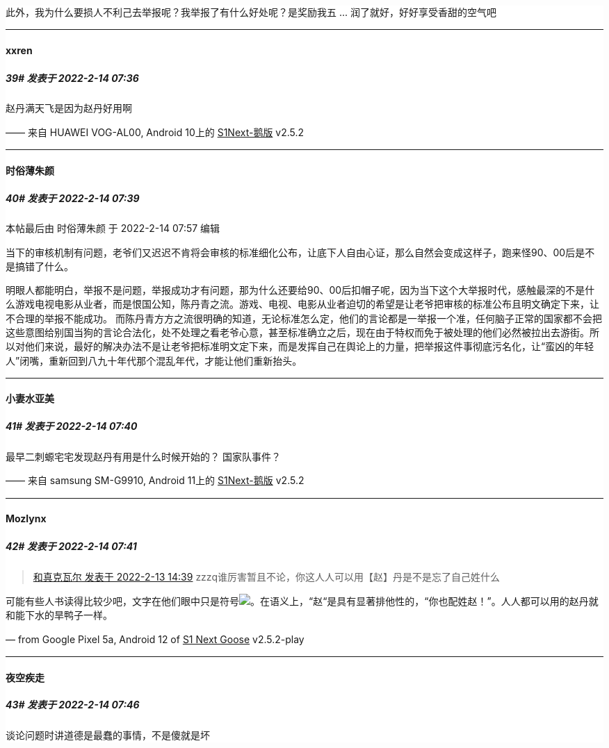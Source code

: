 此外，我为什么要损人不利己去举报呢？我举报了有什么好处呢？是奖励我五 ...</blockquote>
润了就好，好好享受香甜的空气吧

*****

####  xxren  
##### 39#       发表于 2022-2-14 07:36

赵丹满天飞是因为赵丹好用啊

—— 来自 HUAWEI VOG-AL00, Android 10上的 [S1Next-鹅版](https://github.com/ykrank/S1-Next/releases) v2.5.2

*****

####  时俗薄朱颜  
##### 40#       发表于 2022-2-14 07:39

 本帖最后由 时俗薄朱颜 于 2022-2-14 07:57 编辑 

当下的审核机制有问题，老爷们又迟迟不肯将会审核的标准细化公布，让底下人自由心证，那么自然会变成这样子，跑来怪90、00后是不是搞错了什么。

明眼人都能明白，举报不是问题，举报成功才有问题，那为什么还要给90、00后扣帽子呢，因为当下这个大举报时代，感触最深的不是什么游戏电视电影从业者，而是恨国公知，陈丹青之流。游戏、电视、电影从业者迫切的希望是让老爷把审核的标准公布且明文确定下来，让不合理的举报不能成功。
而陈丹青方方之流很明确的知道，无论标准怎么定，他们的言论都是一举报一个准，任何脑子正常的国家都不会把这些意图给别国当狗的言论合法化，处不处理之看老爷心意，甚至标准确立之后，现在由于特权而免于被处理的他们必然被拉出去游街。所以对他们来说，最好的解决办法不是让老爷把标准明文定下来，而是发挥自己在舆论上的力量，把举报这件事彻底污名化，让“蛮凶的年轻人”闭嘴，重新回到八九十年代那个混乱年代，才能让他们重新抬头。

*****

####  小妻水亚美  
##### 41#       发表于 2022-2-14 07:40

最早二刺螈宅宅发现赵丹有用是什么时候开始的？
国家队事件？

—— 来自 samsung SM-G9910, Android 11上的 [S1Next-鹅版](https://github.com/ykrank/S1-Next/releases) v2.5.2

*****

####  Mozlynx  
##### 42#       发表于 2022-2-14 07:41

<blockquote><a href="httphttps://bbs.saraba1st.com/2b/forum.php?mod=redirect&amp;goto=findpost&amp;pid=54675711&amp;ptid=2052412" target="_blank">和真克瓦尔 发表于 2022-2-13 14:39</a>
zzzq谁厉害暂且不论，你这人人可以用【赵】丹是不是忘了自己姓什么</blockquote>
可能有些人书读得比较少吧，文字在他们眼中只是符号<img src="https://static.saraba1st.com/image/smiley/face2017/037.png" referrerpolicy="no-referrer">。在语义上，“赵“是具有显著排他性的，“你也配姓赵！”。人人都可以用的赵丹就和能下水的旱鸭子一样。

— from Google Pixel 5a, Android 12 of [S1 Next Goose](https://pan.baidu.com/s/1mi43uRm) v2.5.2-play

*****

####  夜空疾走  
##### 43#       发表于 2022-2-14 07:46

谈论问题时讲道德是最蠢的事情，不是傻就是坏
